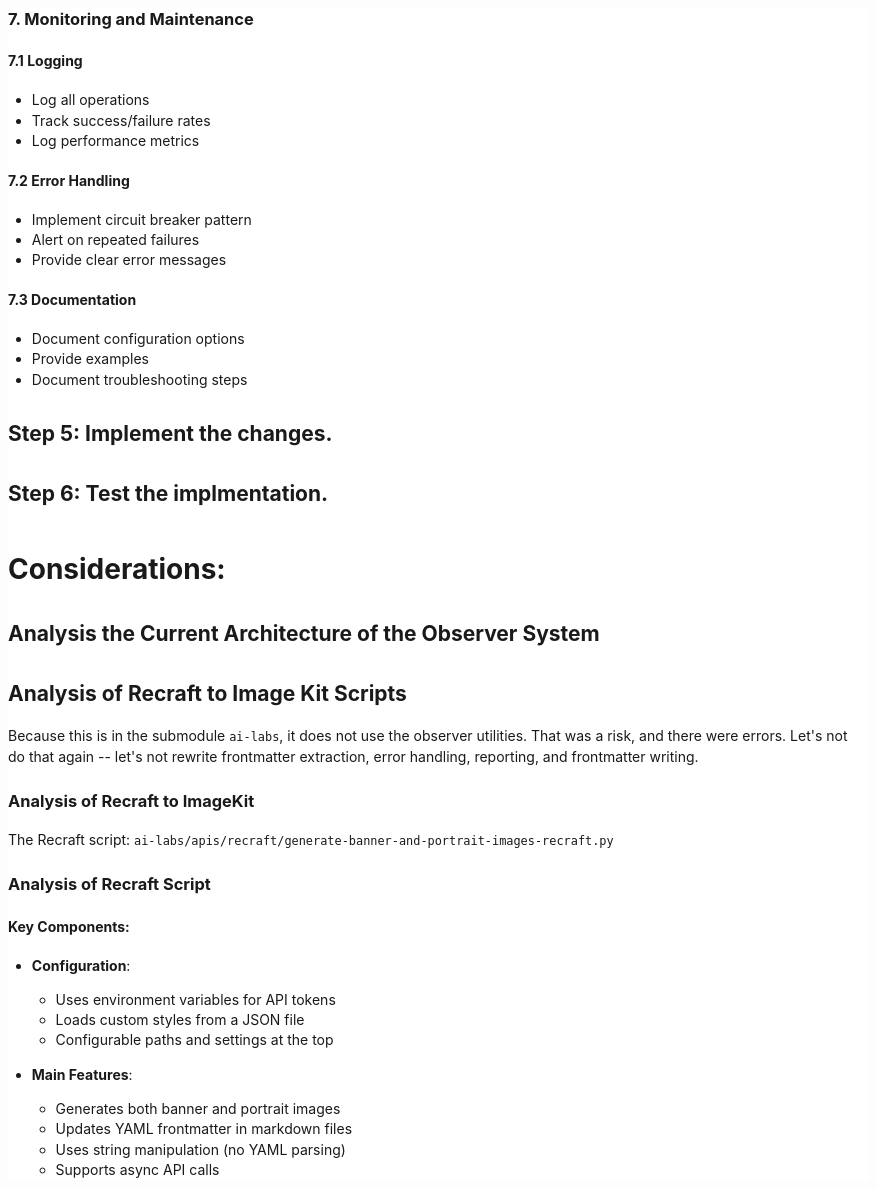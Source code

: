 ### 7. Monitoring and Maintenance

#### 7.1 Logging
- Log all operations
- Track success/failure rates
- Log performance metrics

#### 7.2 Error Handling
- Implement circuit breaker pattern
- Alert on repeated failures
- Provide clear error messages

#### 7.3 Documentation
- Document configuration options
- Provide examples
- Document troubleshooting steps



## Step 5: Implement the changes.

## Step 6: Test the implmentation.


# Considerations: 

## Analysis the Current Architecture of the Observer System 

## Analysis of Recraft to Image Kit Scripts
Because this is in the submodule `ai-labs`, it does not use the observer utilities. That was a risk, and there were errors.  Let's not do that again -- let's not rewrite frontmatter extraction, error handling, reporting, and frontmatter writing.

### Analysis of Recraft to ImageKit

The Recraft script: `ai-labs/apis/recraft/generate-banner-and-portrait-images-recraft.py`

### Analysis of Recraft Script

#### Key Components:
- **Configuration**:
  - Uses environment variables for API tokens
  - Loads custom styles from a JSON file
  - Configurable paths and settings at the top

- **Main Features**:
  - Generates both banner and portrait images
  - Updates YAML frontmatter in markdown files
  - Uses string manipulation (no YAML parsing)
  - Supports async API calls

